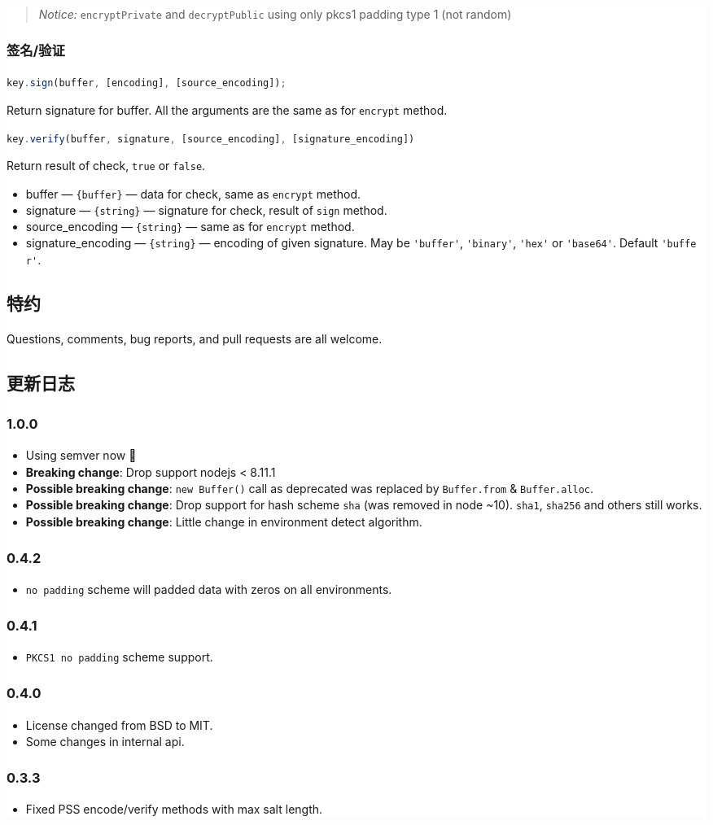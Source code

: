 > *Notice:* `encryptPrivate` and `decryptPublic` using only pkcs1 padding type 1 (not random)

### 签名/验证

```javascript
key.sign(buffer, [encoding], [source_encoding]);
```

Return signature for buffer. All the arguments are the same as for `encrypt` method.

```javascript
key.verify(buffer, signature, [source_encoding], [signature_encoding])
```

Return result of check, `true` or `false`.

* buffer — `{buffer}` — data for check, same as `encrypt` method.
* signature — `{string}` — signature for check, result of `sign` method.
* source_encoding — `{string}` — same as for `encrypt` method.
* signature_encoding — `{string}` — encoding of given signature. May be `'buffer'`, `'binary'`, `'hex'` or `'base64'`. Default `'buffer'`.

## 特约

Questions, comments, bug reports, and pull requests are all welcome.

## 更新日志

### 1.0.0

* Using semver now 🎉
* **Breaking change**: Drop support nodejs < 8.11.1
* **Possible breaking change**: `new Buffer()` call as deprecated was replaced by `Buffer.from` & `Buffer.alloc`.
* **Possible breaking change**: Drop support for hash scheme `sha` (was removed in node ~10). `sha1`, `sha256` and others still works.
* **Possible breaking change**: Little change in environment detect algorithm.

### 0.4.2

* `no padding` scheme will padded data with zeros on all environments.

### 0.4.1

* `PKCS1 no padding` scheme support.

### 0.4.0

* License changed from BSD to MIT.
* Some changes in internal api.

### 0.3.3

* Fixed PSS encode/verify methods with max salt length.
